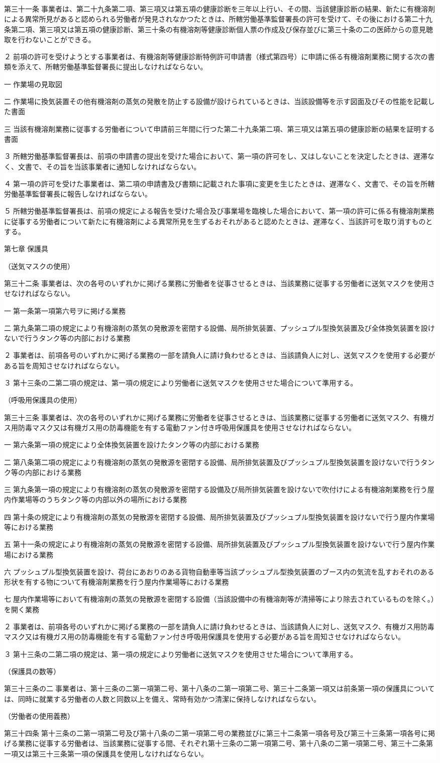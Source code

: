 第三十一条 事業者は、第二十九条第二項、第三項又は第五項の健康診断を三年以上行い、その間、当該健康診断の結果、新たに有機溶剤による異常所見があると認められる労働者が発見されなかつたときは、所轄労働基準監督署長の許可を受けて、その後における第二十九条第二項、第三項又は第五項の健康診断、第三十条の有機溶剤等健康診断個人票の作成及び保存並びに第三十条の二の医師からの意見聴取を行わないことができる。

２ 前項の許可を受けようとする事業者は、有機溶剤等健康診断特例許可申請書（様式第四号）に申請に係る有機溶剤業務に関する次の書類を添えて、所轄労働基準監督署長に提出しなければならない。

一 作業場の見取図

二 作業場に換気装置その他有機溶剤の蒸気の発散を防止する設備が設けられているときは、当該設備等を示す図面及びその性能を記載した書面

三 当該有機溶剤業務に従事する労働者について申請前三年間に行つた第二十九条第二項、第三項又は第五項の健康診断の結果を証明する書面

３ 所轄労働基準監督署長は、前項の申請書の提出を受けた場合において、第一項の許可をし、又はしないことを決定したときは、遅滞なく、文書で、その旨を当該事業者に通知しなければならない。

４ 第一項の許可を受けた事業者は、第二項の申請書及び書類に記載された事項に変更を生じたときは、遅滞なく、文書で、その旨を所轄労働基準監督署長に報告しなければならない。

５ 所轄労働基準監督署長は、前項の規定による報告を受けた場合及び事業場を臨検した場合において、第一項の許可に係る有機溶剤業務に従事する労働者について新たに有機溶剤による異常所見を生ずるおそれがあると認めたときは、遅滞なく、当該許可を取り消すものとする。

第七章 保護具

（送気マスクの使用）

第三十二条 事業者は、次の各号のいずれかに掲げる業務に労働者を従事させるときは、当該業務に従事する労働者に送気マスクを使用させなければならない。

一 第一条第一項第六号ヲに掲げる業務

二 第九条第二項の規定により有機溶剤の蒸気の発散源を密閉する設備、局所排気装置、プッシュプル型換気装置及び全体換気装置を設けないで行うタンク等の内部における業務

２ 事業者は、前項各号のいずれかに掲げる業務の一部を請負人に請け負わせるときは、当該請負人に対し、送気マスクを使用する必要がある旨を周知させなければならない。

３ 第十三条の二第二項の規定は、第一項の規定により労働者に送気マスクを使用させた場合について準用する。

（呼吸用保護具の使用）

第三十三条 事業者は、次の各号のいずれかに掲げる業務に労働者を従事させるときは、当該業務に従事する労働者に送気マスク、有機ガス用防毒マスク又は有機ガス用の防毒機能を有する電動ファン付き呼吸用保護具を使用させなければならない。

一 第六条第一項の規定により全体換気装置を設けたタンク等の内部における業務

二 第八条第二項の規定により有機溶剤の蒸気の発散源を密閉する設備、局所排気装置及びプッシュプル型換気装置を設けないで行うタンク等の内部における業務

三 第九条第一項の規定により有機溶剤の蒸気の発散源を密閉する設備及び局所排気装置を設けないで吹付けによる有機溶剤業務を行う屋内作業場等のうちタンク等の内部以外の場所における業務

四 第十条の規定により有機溶剤の蒸気の発散源を密閉する設備、局所排気装置及びプッシュプル型換気装置を設けないで行う屋内作業場等における業務

五 第十一条の規定により有機溶剤の蒸気の発散源を密閉する設備、局所排気装置及びプッシュプル型換気装置を設けないで行う屋内作業場における業務

六 プッシュプル型換気装置を設け、荷台にあおりのある貨物自動車等当該プッシュプル型換気装置のブース内の気流を乱すおそれのある形状を有する物について有機溶剤業務を行う屋内作業場等における業務

七 屋内作業場等において有機溶剤の蒸気の発散源を密閉する設備（当該設備中の有機溶剤等が清掃等により除去されているものを除く。）を開く業務

２ 事業者は、前項各号のいずれかに掲げる業務の一部を請負人に請け負わせるときは、当該請負人に対し、送気マスク、有機ガス用防毒マスク又は有機ガス用の防毒機能を有する電動ファン付き呼吸用保護具を使用する必要がある旨を周知させなければならない。

３ 第十三条の二第二項の規定は、第一項の規定により労働者に送気マスクを使用させた場合について準用する。

（保護具の数等）

第三十三条の二 事業者は、第十三条の二第一項第二号、第十八条の二第一項第二号、第三十二条第一項又は前条第一項の保護具については、同時に就業する労働者の人数と同数以上を備え、常時有効かつ清潔に保持しなければならない。

（労働者の使用義務）

第三十四条 第十三条の二第一項第二号及び第十八条の二第一項第二号の業務並びに第三十二条第一項各号及び第三十三条第一項各号に掲げる業務に従事する労働者は、当該業務に従事する間、それぞれ第十三条の二第一項第二号、第十八条の二第一項第二号、第三十二条第一項又は第三十三条第一項の保護具を使用しなければならない。

